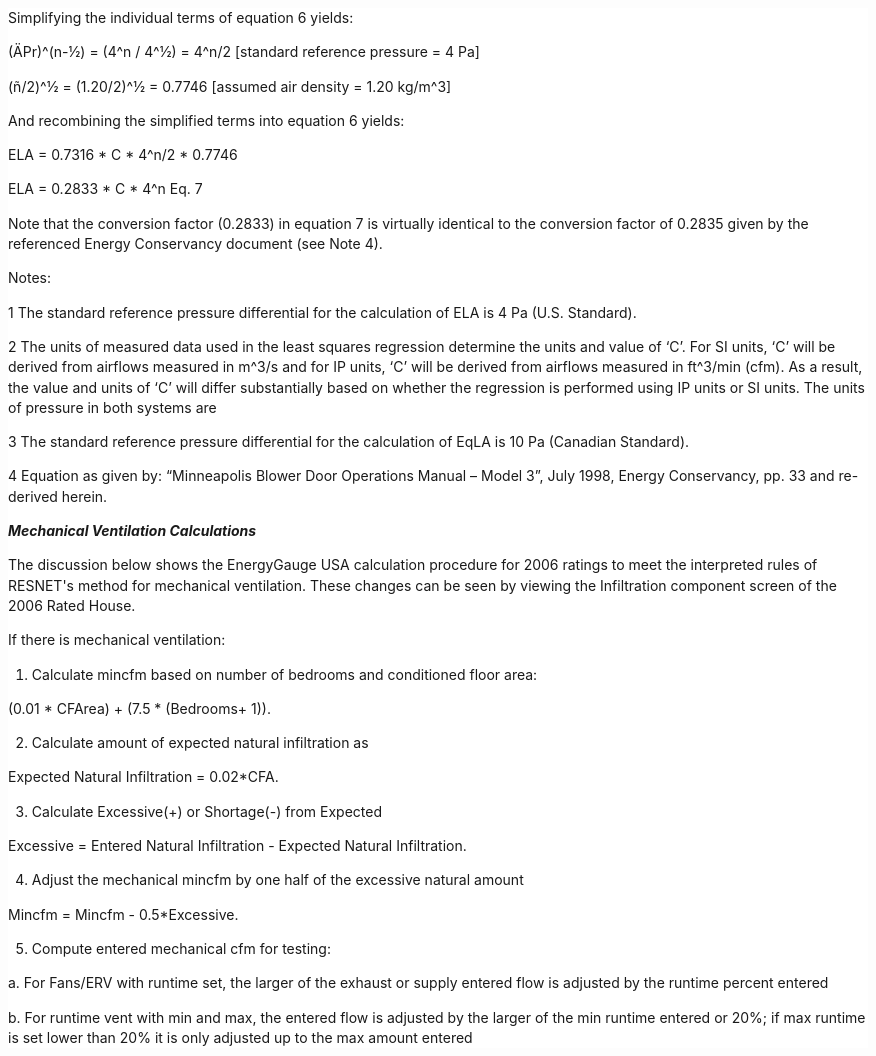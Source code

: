 Simplifying the individual terms of equation 6 yields:

(ÄPr)^(n-½) = (4^n / 4^½) = 4^n/2 [standard reference pressure = 4 Pa]

(ñ/2)^½ = (1.20/2)^½ = 0.7746 [assumed air density = 1.20 kg/m^3]

And recombining the simplified terms into equation 6 yields:

ELA = 0.7316 \* C \* 4^n/2 \* 0.7746

ELA = 0.2833 \* C \* 4^n Eq. 7

Note that the conversion factor (0.2833) in equation 7 is virtually identical to the conversion factor of 0.2835 given by the referenced Energy Conservancy document (see Note 4).

Notes:

1 The standard reference pressure differential for the calculation of ELA is 4 Pa (U.S. Standard).

2 The units of measured data used in the least squares regression determine the units and value of ‘C’. For SI units, ‘C’ will be derived from airflows measured in m^3/s and for IP units, ‘C’ will be derived from airflows measured in ft^3/min (cfm). As a result, the value and units of ‘C’ will differ substantially based on whether the regression is performed using IP units or SI units. The units of pressure in both systems are

3 The standard reference pressure differential for the calculation of EqLA is 10 Pa (Canadian Standard).

4 Equation as given by: “Minneapolis Blower Door Operations Manual – Model 3”, July 1998, Energy Conservancy, pp. 33 and re-derived herein.

***Mechanical Ventilation Calculations***

The discussion below shows the EnergyGauge USA calculation procedure for 2006 ratings to meet the interpreted rules of RESNET's method for mechanical ventilation. These changes can be seen by viewing the Infiltration component screen of the 2006 Rated House.

If there is mechanical ventilation:

1. Calculate mincfm based on number of bedrooms and conditioned floor area:

(0.01 \* CFArea) + (7.5 \* (Bedrooms+ 1)).

2. Calculate amount of expected natural infiltration as

Expected Natural Infiltration = 0.02\*CFA.

3. Calculate Excessive(+) or Shortage(-) from Expected

Excessive = Entered Natural Infiltration - Expected Natural Infiltration.

4. Adjust the mechanical mincfm by one half of the excessive natural amount

Mincfm = Mincfm - 0.5\*Excessive.

5. Compute entered mechanical cfm for testing:

a. For Fans/ERV with runtime set, the larger of the exhaust or supply entered flow is adjusted by the runtime percent entered

b. For runtime vent with min and max, the entered flow is adjusted by the larger of the min runtime entered or 20%; if max runtime is set lower than 20% it is only adjusted up to the max amount entered
